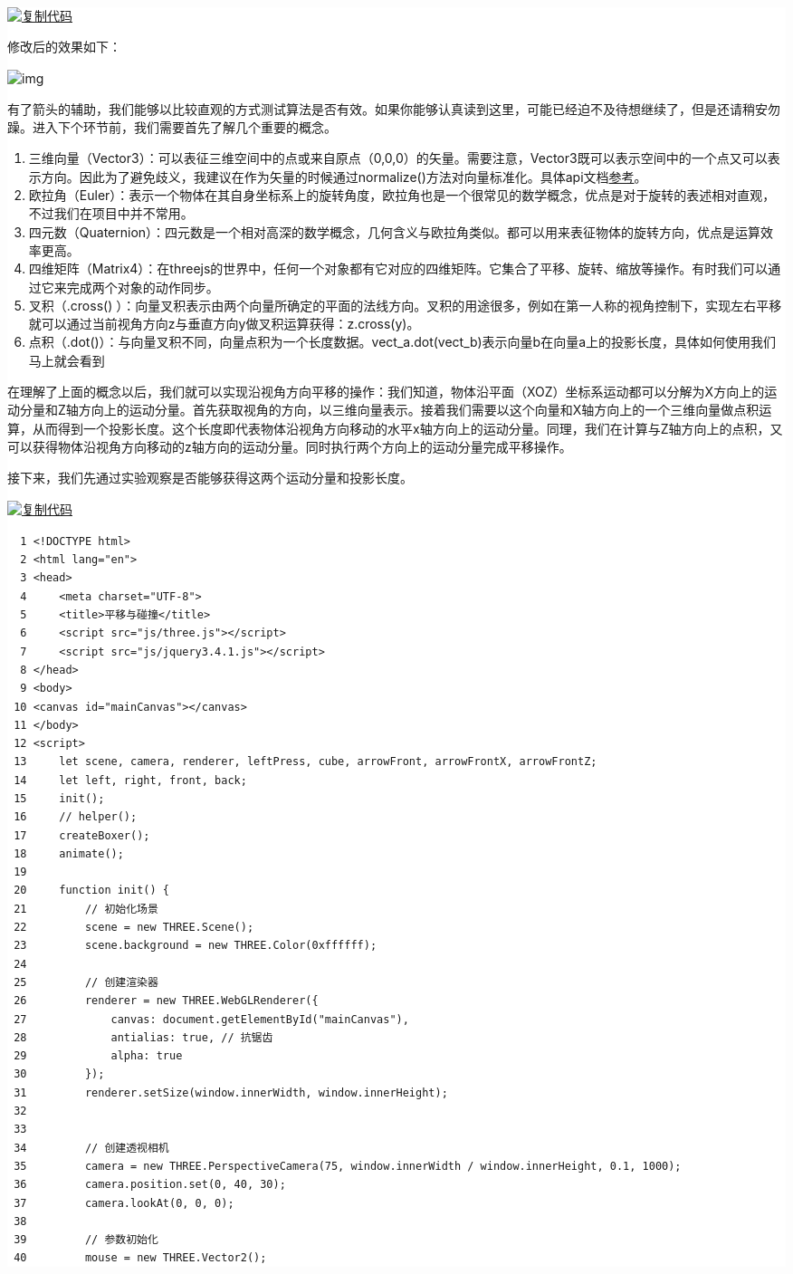 [![复制代码](https://common.cnblogs.com/images/copycode.gif)](javascript:void(0);)

修改后的效果如下：

![img](https://img2018.cnblogs.com/blog/871676/201909/871676-20190922001831473-872435563.jpg)

有了箭头的辅助，我们能够以比较直观的方式测试算法是否有效。如果你能够认真读到这里，可能已经迫不及待想继续了，但是还请稍安勿躁。进入下个环节前，我们需要首先了解几个重要的概念。

1. 三维向量（Vector3）：可以表征三维空间中的点或来自原点（0,0,0）的矢量。需要注意，Vector3既可以表示空间中的一个点又可以表示方向。因此为了避免歧义，我建议在作为矢量的时候通过normalize()方法对向量标准化。具体api文档[参考](https://threejs.org/docs/index.html#api/zh/math/Vector3)。
2. 欧拉角（Euler）：表示一个物体在其自身坐标系上的旋转角度，欧拉角也是一个很常见的数学概念，优点是对于旋转的表述相对直观，不过我们在项目中并不常用。
3. 四元数（Quaternion）：四元数是一个相对高深的数学概念，几何含义与欧拉角类似。都可以用来表征物体的旋转方向，优点是运算效率更高。
4. 四维矩阵（Matrix4）：在threejs的世界中，任何一个对象都有它对应的四维矩阵。它集合了平移、旋转、缩放等操作。有时我们可以通过它来完成两个对象的动作同步。
5. 叉积（.cross() ）：向量叉积表示由两个向量所确定的平面的法线方向。叉积的用途很多，例如在第一人称的视角控制下，实现左右平移就可以通过当前视角方向z与垂直方向y做叉积运算获得：z.cross(y)。
6. 点积（.dot()）：与向量叉积不同，向量点积为一个长度数据。vect_a.dot(vect_b)表示向量b在向量a上的投影长度，具体如何使用我们马上就会看到

在理解了上面的概念以后，我们就可以实现沿视角方向平移的操作：我们知道，物体沿平面（XOZ）坐标系运动都可以分解为X方向上的运动分量和Z轴方向上的运动分量。首先获取视角的方向，以三维向量表示。接着我们需要以这个向量和X轴方向上的一个三维向量做点积运算，从而得到一个投影长度。这个长度即代表物体沿视角方向移动的水平x轴方向上的运动分量。同理，我们在计算与Z轴方向上的点积，又可以获得物体沿视角方向移动的z轴方向的运动分量。同时执行两个方向上的运动分量完成平移操作。

接下来，我们先通过实验观察是否能够获得这两个运动分量和投影长度。

[![复制代码](https://common.cnblogs.com/images/copycode.gif)](javascript:void(0);)

```
  1 <!DOCTYPE html>
  2 <html lang="en">
  3 <head>
  4     <meta charset="UTF-8">
  5     <title>平移与碰撞</title>
  6     <script src="js/three.js"></script>
  7     <script src="js/jquery3.4.1.js"></script>
  8 </head>
  9 <body>
 10 <canvas id="mainCanvas"></canvas>
 11 </body>
 12 <script>
 13     let scene, camera, renderer, leftPress, cube, arrowFront, arrowFrontX, arrowFrontZ;
 14     let left, right, front, back;
 15     init();
 16     // helper();
 17     createBoxer();
 18     animate();
 19 
 20     function init() {
 21         // 初始化场景
 22         scene = new THREE.Scene();
 23         scene.background = new THREE.Color(0xffffff);
 24 
 25         // 创建渲染器
 26         renderer = new THREE.WebGLRenderer({
 27             canvas: document.getElementById("mainCanvas"),
 28             antialias: true, // 抗锯齿
 29             alpha: true
 30         });
 31         renderer.setSize(window.innerWidth, window.innerHeight);
 32 
 33 
 34         // 创建透视相机
 35         camera = new THREE.PerspectiveCamera(75, window.innerWidth / window.innerHeight, 0.1, 1000);
 36         camera.position.set(0, 40, 30);
 37         camera.lookAt(0, 0, 0);
 38 
 39         // 参数初始化
 40         mouse = new THREE.Vector2();
```